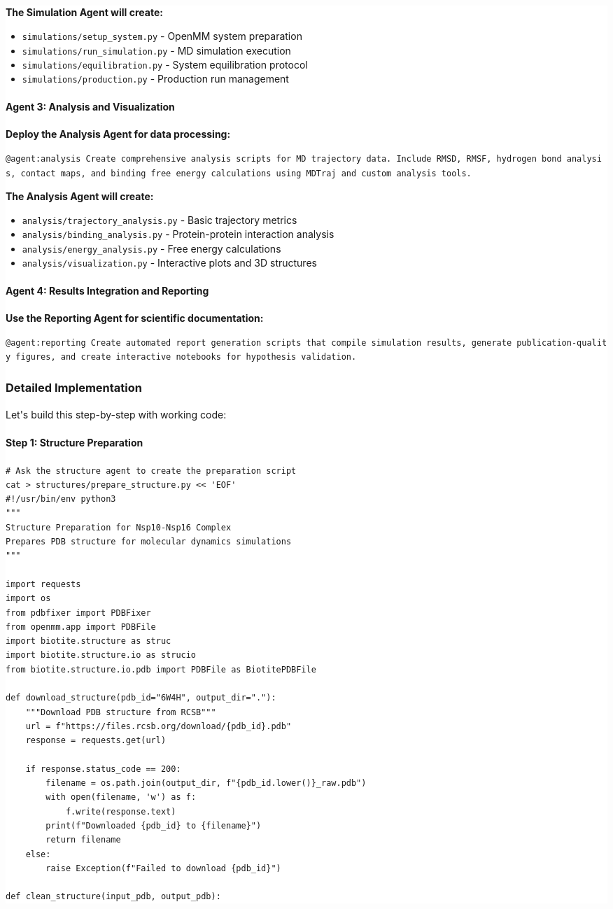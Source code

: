 **The Simulation Agent will create:**
- `simulations/setup_system.py` - OpenMM system preparation
- `simulations/run_simulation.py` - MD simulation execution
- `simulations/equilibration.py` - System equilibration protocol
- `simulations/production.py` - Production run management

#### Agent 3: Analysis and Visualization

**Deploy the Analysis Agent for data processing:**
```
@agent:analysis Create comprehensive analysis scripts for MD trajectory data. Include RMSD, RMSF, hydrogen bond analysis, contact maps, and binding free energy calculations using MDTraj and custom analysis tools.
```

**The Analysis Agent will create:**
- `analysis/trajectory_analysis.py` - Basic trajectory metrics
- `analysis/binding_analysis.py` - Protein-protein interaction analysis
- `analysis/energy_analysis.py` - Free energy calculations
- `analysis/visualization.py` - Interactive plots and 3D structures

#### Agent 4: Results Integration and Reporting

**Use the Reporting Agent for scientific documentation:**
```
@agent:reporting Create automated report generation scripts that compile simulation results, generate publication-quality figures, and create interactive notebooks for hypothesis validation.
```

### Detailed Implementation

Let's build this step-by-step with working code:

#### Step 1: Structure Preparation

```warp-runnable-command
# Ask the structure agent to create the preparation script
cat > structures/prepare_structure.py << 'EOF'
#!/usr/bin/env python3
"""
Structure Preparation for Nsp10-Nsp16 Complex
Prepares PDB structure for molecular dynamics simulations
"""

import requests
import os
from pdbfixer import PDBFixer
from openmm.app import PDBFile
import biotite.structure as struc
import biotite.structure.io as strucio
from biotite.structure.io.pdb import PDBFile as BiotitePDBFile

def download_structure(pdb_id="6W4H", output_dir="."):
    """Download PDB structure from RCSB"""
    url = f"https://files.rcsb.org/download/{pdb_id}.pdb"
    response = requests.get(url)
    
    if response.status_code == 200:
        filename = os.path.join(output_dir, f"{pdb_id.lower()}_raw.pdb")
        with open(filename, 'w') as f:
            f.write(response.text)
        print(f"Downloaded {pdb_id} to {filename}")
        return filename
    else:
        raise Exception(f"Failed to download {pdb_id}")

def clean_structure(input_pdb, output_pdb):
```